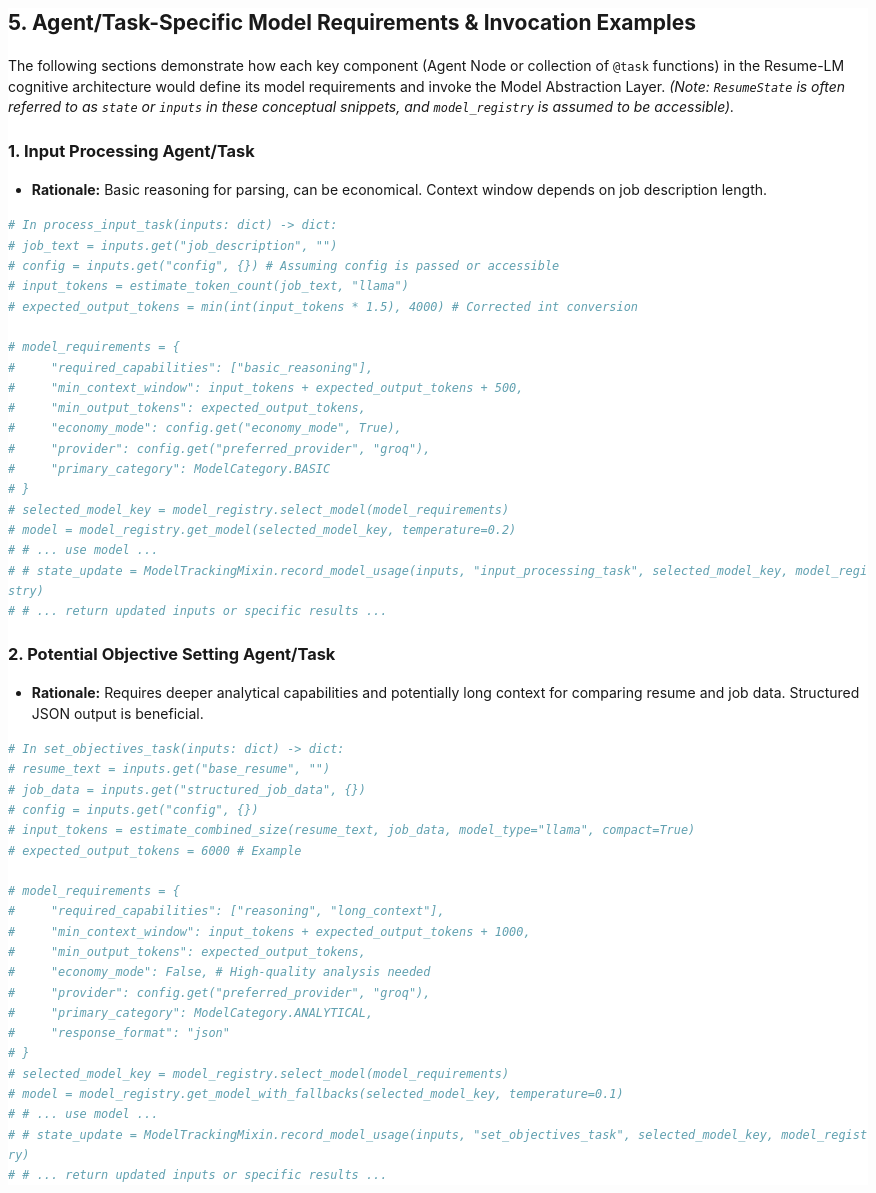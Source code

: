 ## 5. Agent/Task-Specific Model Requirements & Invocation Examples

The following sections demonstrate how each key component (Agent Node or collection of `@task` functions) in the Resume-LM cognitive architecture would define its model requirements and invoke the Model Abstraction Layer. *(Note: `ResumeState` is often referred to as `state` or `inputs` in these conceptual snippets, and `model_registry` is assumed to be accessible).*

### 1. Input Processing Agent/Task

*   **Rationale:** Basic reasoning for parsing, can be economical. Context window depends on job description length.
```python
# In process_input_task(inputs: dict) -> dict:
# job_text = inputs.get("job_description", "")
# config = inputs.get("config", {}) # Assuming config is passed or accessible
# input_tokens = estimate_token_count(job_text, "llama")
# expected_output_tokens = min(int(input_tokens * 1.5), 4000) # Corrected int conversion

# model_requirements = {
#     "required_capabilities": ["basic_reasoning"],
#     "min_context_window": input_tokens + expected_output_tokens + 500,
#     "min_output_tokens": expected_output_tokens,
#     "economy_mode": config.get("economy_mode", True),
#     "provider": config.get("preferred_provider", "groq"),
#     "primary_category": ModelCategory.BASIC
# }
# selected_model_key = model_registry.select_model(model_requirements)
# model = model_registry.get_model(selected_model_key, temperature=0.2)
# # ... use model ...
# # state_update = ModelTrackingMixin.record_model_usage(inputs, "input_processing_task", selected_model_key, model_registry)
# # ... return updated inputs or specific results ...
```

### 2. Potential Objective Setting Agent/Task

*   **Rationale:** Requires deeper analytical capabilities and potentially long context for comparing resume and job data. Structured JSON output is beneficial.
```python
# In set_objectives_task(inputs: dict) -> dict:
# resume_text = inputs.get("base_resume", "")
# job_data = inputs.get("structured_job_data", {})
# config = inputs.get("config", {})
# input_tokens = estimate_combined_size(resume_text, job_data, model_type="llama", compact=True)
# expected_output_tokens = 6000 # Example

# model_requirements = {
#     "required_capabilities": ["reasoning", "long_context"],
#     "min_context_window": input_tokens + expected_output_tokens + 1000,
#     "min_output_tokens": expected_output_tokens,
#     "economy_mode": False, # High-quality analysis needed
#     "provider": config.get("preferred_provider", "groq"),
#     "primary_category": ModelCategory.ANALYTICAL,
#     "response_format": "json"
# }
# selected_model_key = model_registry.select_model(model_requirements)
# model = model_registry.get_model_with_fallbacks(selected_model_key, temperature=0.1)
# # ... use model ...
# # state_update = ModelTrackingMixin.record_model_usage(inputs, "set_objectives_task", selected_model_key, model_registry)
# # ... return updated inputs or specific results ...
```
